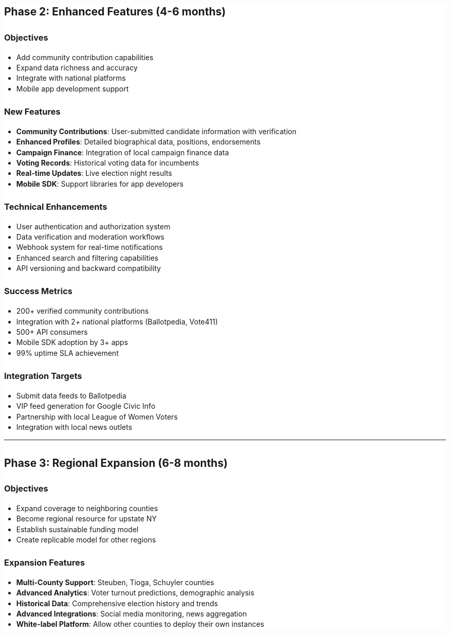 
## Phase 2: Enhanced Features (4-6 months)

### Objectives
- Add community contribution capabilities
- Expand data richness and accuracy
- Integrate with national platforms
- Mobile app development support

### New Features
- **Community Contributions**: User-submitted candidate information with verification
- **Enhanced Profiles**: Detailed biographical data, positions, endorsements
- **Campaign Finance**: Integration of local campaign finance data
- **Voting Records**: Historical voting data for incumbents
- **Real-time Updates**: Live election night results
- **Mobile SDK**: Support libraries for app developers

### Technical Enhancements
- User authentication and authorization system
- Data verification and moderation workflows
- Webhook system for real-time notifications
- Enhanced search and filtering capabilities
- API versioning and backward compatibility

### Success Metrics
- 200+ verified community contributions
- Integration with 2+ national platforms (Ballotpedia, Vote411)
- 500+ API consumers
- Mobile SDK adoption by 3+ apps
- 99% uptime SLA achievement

### Integration Targets
- Submit data feeds to Ballotpedia
- VIP feed generation for Google Civic Info
- Partnership with local League of Women Voters
- Integration with local news outlets

---

## Phase 3: Regional Expansion (6-8 months)

### Objectives
- Expand coverage to neighboring counties
- Become regional resource for upstate NY
- Establish sustainable funding model
- Create replicable model for other regions

### Expansion Features
- **Multi-County Support**: Steuben, Tioga, Schuyler counties
- **Advanced Analytics**: Voter turnout predictions, demographic analysis
- **Historical Data**: Comprehensive election history and trends
- **Advanced Integrations**: Social media monitoring, news aggregation
- **White-label Platform**: Allow other counties to deploy their own instances
